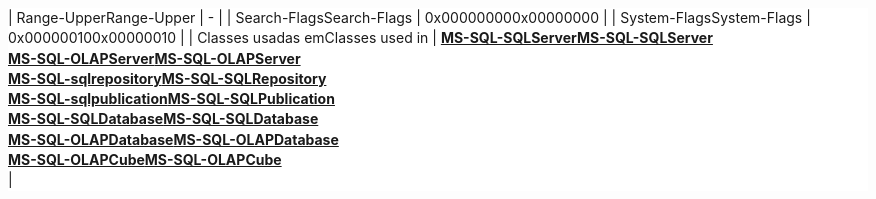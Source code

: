 | <span data-ttu-id="84aed-295">Range-Upper</span><span class="sxs-lookup"><span data-stu-id="84aed-295">Range-Upper</span></span>            | \-                                                                                                                                                                                                                                                                                                                                                                                                                                                |
| <span data-ttu-id="84aed-296">Search-Flags</span><span class="sxs-lookup"><span data-stu-id="84aed-296">Search-Flags</span></span>           | <span data-ttu-id="84aed-297">0x00000000</span><span class="sxs-lookup"><span data-stu-id="84aed-297">0x00000000</span></span>                                                                                                                                                                                                                                                                                                                                                                                                                                        |
| <span data-ttu-id="84aed-298">System-Flags</span><span class="sxs-lookup"><span data-stu-id="84aed-298">System-Flags</span></span>           | <span data-ttu-id="84aed-299">0x00000010</span><span class="sxs-lookup"><span data-stu-id="84aed-299">0x00000010</span></span>                                                                                                                                                                                                                                                                                                                                                                                                                                        |
| <span data-ttu-id="84aed-300">Classes usadas em</span><span class="sxs-lookup"><span data-stu-id="84aed-300">Classes used in</span></span>        | [<span data-ttu-id="84aed-301">**MS-SQL-SQLServer**</span><span class="sxs-lookup"><span data-stu-id="84aed-301">**MS-SQL-SQLServer**</span></span>](c-ms-sql-sqlserver.md)<br/> [<span data-ttu-id="84aed-302">**MS-SQL-OLAPServer**</span><span class="sxs-lookup"><span data-stu-id="84aed-302">**MS-SQL-OLAPServer**</span></span>](c-ms-sql-olapserver.md)<br/> [<span data-ttu-id="84aed-303">**MS-SQL-sqlrepository**</span><span class="sxs-lookup"><span data-stu-id="84aed-303">**MS-SQL-SQLRepository**</span></span>](c-ms-sql-sqlrepository.md)<br/> [<span data-ttu-id="84aed-304">**MS-SQL-sqlpublication**</span><span class="sxs-lookup"><span data-stu-id="84aed-304">**MS-SQL-SQLPublication**</span></span>](c-ms-sql-sqlpublication.md)<br/> [<span data-ttu-id="84aed-305">**MS-SQL-SQLDatabase**</span><span class="sxs-lookup"><span data-stu-id="84aed-305">**MS-SQL-SQLDatabase**</span></span>](c-ms-sql-sqldatabase.md)<br/> [<span data-ttu-id="84aed-306">**MS-SQL-OLAPDatabase**</span><span class="sxs-lookup"><span data-stu-id="84aed-306">**MS-SQL-OLAPDatabase**</span></span>](c-ms-sql-olapdatabase.md)<br/> [<span data-ttu-id="84aed-307">**MS-SQL-OLAPCube**</span><span class="sxs-lookup"><span data-stu-id="84aed-307">**MS-SQL-OLAPCube**</span></span>](c-ms-sql-olapcube.md)<br/> |



 

 





